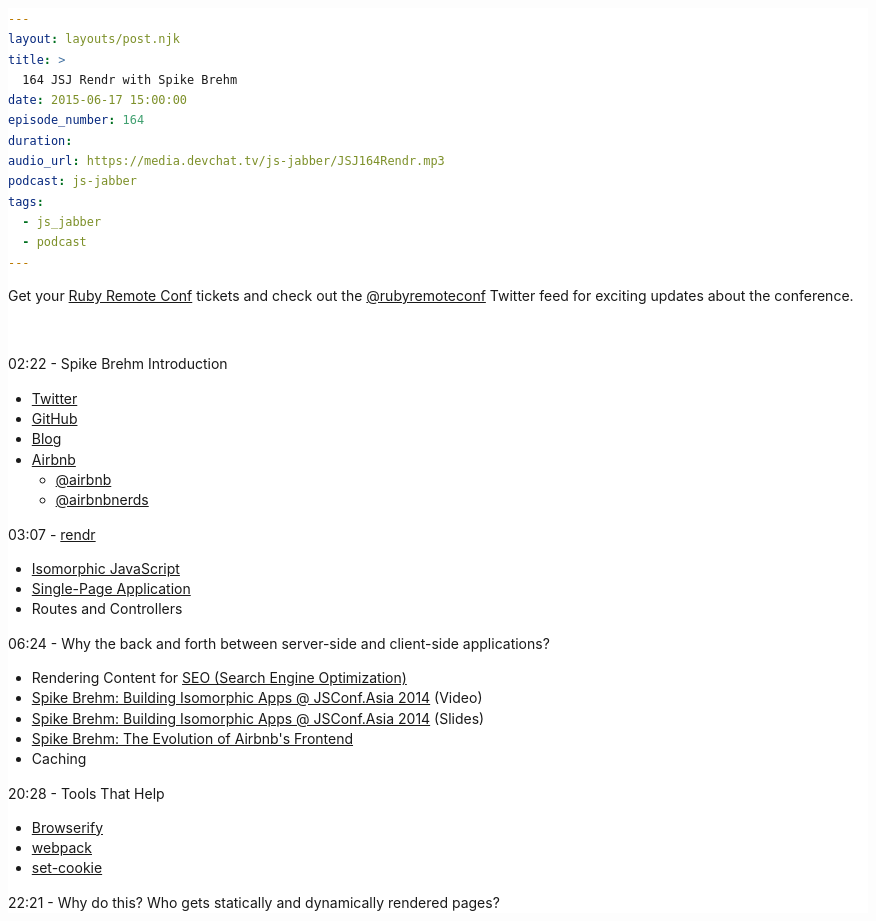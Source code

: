 ```yaml
---
layout: layouts/post.njk
title: >
  164 JSJ Rendr with Spike Brehm
date: 2015-06-17 15:00:00
episode_number: 164
duration:
audio_url: https://media.devchat.tv/js-jabber/JSJ164Rendr.mp3
podcast: js-jabber
tags:
  - js_jabber
  - podcast
---
```


Get your [Ruby Remote Conf](https://rubyremoteconf.com/) tickets and check out the [@rubyremoteconf](https://twitter.com/rubyremoteconf) Twitter feed for exciting updates about the conference.

&nbsp;

02:22 - Spike Brehm Introduction

- [Twitter](https://twitter.com/spikebrehm)
- [GitHub](https://github.com/spikebrehm)
- [Blog](https://spike.technology/)
- [Airbnb](https://www.airbnb.com/)
  - [@airbnb](https://twitter.com/airbnb)
  - [@airbnbnerds](https://twitter.com/airbnbnerds)

03:07 - [rendr](https://github.com/rendrjs/rendr)

- [Isomorphic JavaScript](https://isomorphic.net/)
- [Single-Page Application](https://en.wikipedia.org/wiki/Single-page_application)
- Routes and Controllers

06:24 - Why the back and forth between server-side and client-side applications?

- Rendering Content for [SEO (Search Engine Optimization)](https://en.wikipedia.org/wiki/Search_engine_optimization)
- [Spike Brehm: Building Isomorphic Apps @ JSConf.Asia 2014](https://www.youtube.com/watch?v=tcbcERdxjIc) (Video)
- [Spike Brehm: Building Isomorphic Apps @ JSConf.Asia 2014](https://www.slideshare.net/spikebrehm/building-isomorphic-apps-jsconfasia-2014) (Slides)
- [Spike Brehm: The Evolution of Airbnb's Frontend](https://www.slideshare.net/spikebrehm/the-evolution-of-airbnbs-frontend)
- Caching

20:28 - Tools That Help

- [Browserify](https://browserify.org/)
- [webpack](https://webpack.github.io/)
- [set-cookie](https://www.npmjs.com/package/set-cookie)

22:21 - Why do this? Who gets statically and dynamically rendered pages?
